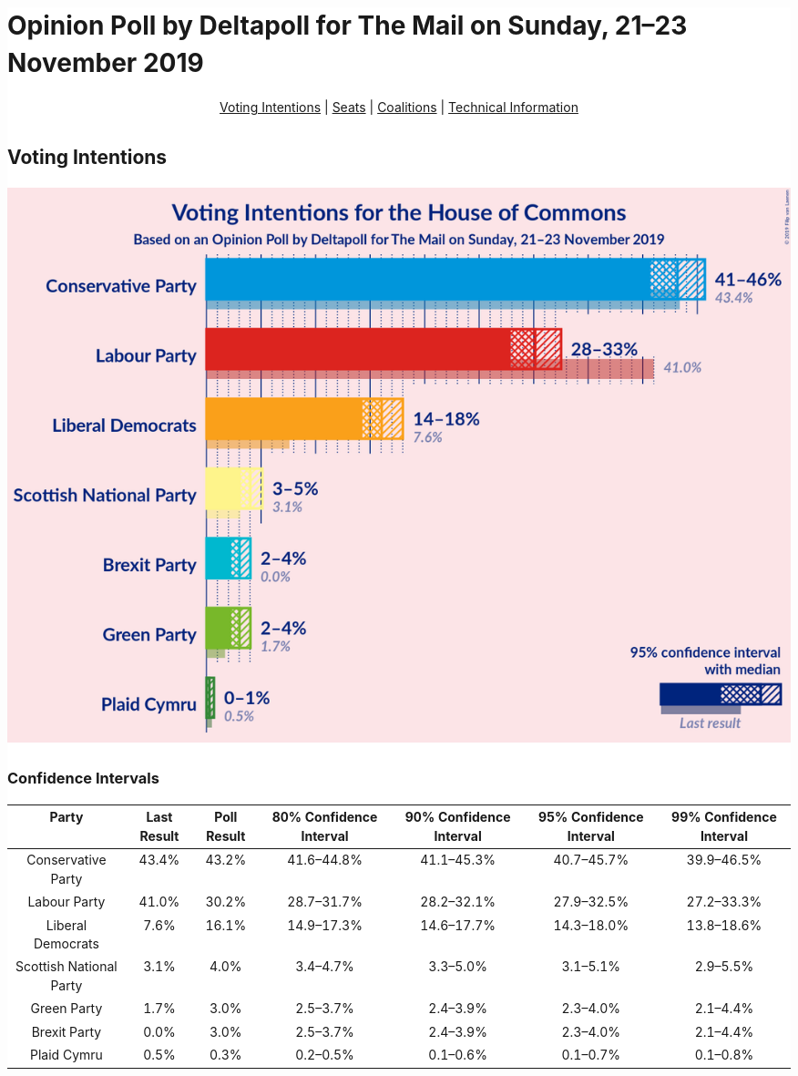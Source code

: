 # Opinion Poll by Deltapoll for The Mail on Sunday, 21–23 November 2019

<p align="center"><a href="#voting-intentions">Voting Intentions</a> | <a href="#seats">Seats</a> | <a href="#coalitions">Coalitions</a> | <a href="#technical-information">Technical Information</a></p>

## Voting Intentions

![Graph with voting intentions not yet produced](2019-11-23-Deltapoll.png "Voting Intentions")

### Confidence Intervals

| Party | Last Result | Poll Result | 80% Confidence Interval | 90% Confidence Interval | 95% Confidence Interval | 99% Confidence Interval |
|:-----:|:-----------:|:-----------:|:-----------------------:|:-----------------------:|:-----------------------:|:-----------------------:|
| Conservative Party | 43.4% | 43.2% | 41.6–44.8% |41.1–45.3% |40.7–45.7% |39.9–46.5% |
| Labour Party | 41.0% | 30.2% | 28.7–31.7% |28.2–32.1% |27.9–32.5% |27.2–33.3% |
| Liberal Democrats | 7.6% | 16.1% | 14.9–17.3% |14.6–17.7% |14.3–18.0% |13.8–18.6% |
| Scottish National Party | 3.1% | 4.0% | 3.4–4.7% |3.3–5.0% |3.1–5.1% |2.9–5.5% |
| Green Party | 1.7% | 3.0% | 2.5–3.7% |2.4–3.9% |2.3–4.0% |2.1–4.4% |
| Brexit Party | 0.0% | 3.0% | 2.5–3.7% |2.4–3.9% |2.3–4.0% |2.1–4.4% |
| Plaid Cymru | 0.5% | 0.3% | 0.2–0.5% |0.1–0.6% |0.1–0.7% |0.1–0.8% |
